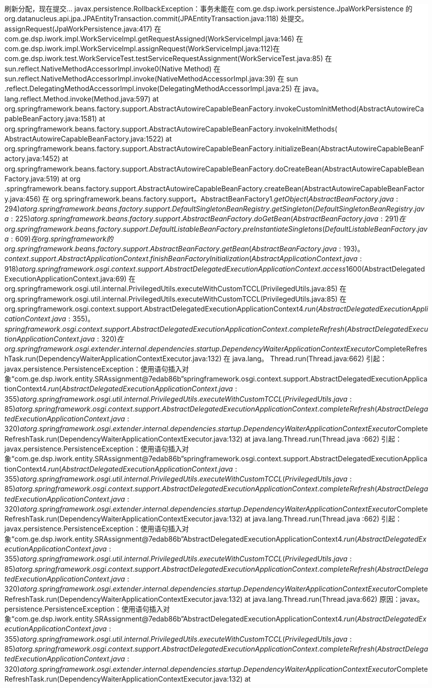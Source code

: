 刷新分配，现在提交... javax.persistence.RollbackException：事务未能在 com.ge.dsp.iwork.persistence.JpaWorkPersistence 的 org.datanucleus.api.jpa.JPAEntityTransaction.commit(JPAEntityTransaction.java:118) 处提交。 assignRequest(JpaWorkPersistence.java:417) 在 com.ge.dsp.iwork.impl.WorkServiceImpl.getRequestAssigned(WorkServiceImpl.java:146) 在 com.ge.dsp.iwork.impl.WorkServiceImpl.assignRequest(WorkServiceImpl.java:112)在 com.ge.dsp.iwork.test.WorkServiceTest.testServiceRequestAssignment(WorkServiceTest.java:85) 在 sun.reflect.NativeMethodAccessorImpl.invoke0(Native Method) 在 sun.reflect.NativeMethodAccessorImpl.invoke(NativeMethodAccessorImpl.java:39) 在 sun .reflect.DelegatingMethodAccessorImpl.invoke(DelegatingMethodAccessorImpl.java:25) 在 java。lang.reflect.Method.invoke(Method.java:597) at org.springframework.beans.factory.support.AbstractAutowireCapableBeanFactory.invokeCustomInitMethod(AbstractAutowireCapableBeanFactory.java:1581) at org.springframework.beans.factory.support.AbstractAutowireCapableBeanFactory.invokeInitMethods( AbstractAutowireCapableBeanFactory.java:1522) at org.springframework.beans.factory.support.AbstractAutowireCapableBeanFactory.initializeBean(AbstractAutowireCapableBeanFactory.java:1452) at org.springframework.beans.factory.support.AbstractAutowireCapableBeanFactory.doCreateBean(AbstractAutowireCapableBeanFactory.java:519) at org .springframework.beans.factory.support.AbstractAutowireCapableBeanFactory.createBean(AbstractAutowireCapableBeanFactory.java:456) 在 org.springframework.beans.factory.support。AbstractBeanFactory$1.getObject(AbstractBeanFactory.java:294) at org.springframework.beans.factory.support.DefaultSingletonBeanRegistry.getSingleton(DefaultSingletonBeanRegistry.java:225) at org.springframework.beans.factory.support.AbstractBeanFactory.doGetBean(AbstractBeanFactory.java :291) 在 org.springframework.beans.factory.support.DefaultListableBeanFactory.preInstantiateSingletons(DefaultListableBeanFactory.java:609) 在 org.springframework 的 org.springframework.beans.factory.support.AbstractBeanFactory.getBean(AbstractBeanFactory.java:193)。 context.support.AbstractApplicationContext.finishBeanFactoryInitialization(AbstractApplicationContext.java:918) at org.springframework.osgi.context.support.AbstractDelegatedExecutionApplicationContext.access$1600(AbstractDelegatedExecutionApplicationContext.java:69) 在 org.springframework.osgi.util.internal.PrivilegedUtils.executeWithCustomTCCL(PrivilegedUtils.java:85) 在 org.springframework.osgi.util.internal.PrivilegedUtils.executeWithCustomTCCL(PrivilegedUtils.java:85) 在 org.springframework.osgi.context.support.AbstractDelegatedExecutionApplicationContext$4.run(AbstractDelegatedExecutionApplicationContext.java:355)。 springframework.osgi.context.support.AbstractDelegatedExecutionApplicationContext.completeRefresh(AbstractDelegatedExecutionApplicationContext.java:320) 在 org.springframework.osgi.extender.internal.dependencies.startup.DependencyWaiterApplicationContextExecutor$CompleteRefreshTask.run(DependencyWaiterApplicationContextExecutor.java:132) 在 java.lang。 Thread.run(Thread.java:662) 引起：javax.persistence.PersistenceException：使用语句插入对象“com.ge.dsp.iwork.entity.SRAssignment@7edab86b”springframework.osgi.context.support.AbstractDelegatedExecutionApplicationContext$4.run(AbstractDelegatedExecutionApplicationContext.java:355) at org.springframework.osgi.util.internal.PrivilegedUtils.executeWithCustomTCCL(PrivilegedUtils.java:85) at org.springframework.osgi.context.support .AbstractDelegatedExecutionApplicationContext.completeRefresh(AbstractDelegatedExecutionApplicationContext.java:320) at org.springframework.osgi.extender.internal.dependencies.startup.DependencyWaiterApplicationContextExecutor$CompleteRefreshTask.run(DependencyWaiterApplicationContextExecutor.java:132) at java.lang.Thread.run(Thread.java :662) 引起：javax.persistence.PersistenceException：使用语句插入对象“com.ge.dsp.iwork.entity.SRAssignment@7edab86b”springframework.osgi.context.support.AbstractDelegatedExecutionApplicationContext$4.run(AbstractDelegatedExecutionApplicationContext.java:355) at org.springframework.osgi.util.internal.PrivilegedUtils.executeWithCustomTCCL(PrivilegedUtils.java:85) at org.springframework.osgi.context.support .AbstractDelegatedExecutionApplicationContext.completeRefresh(AbstractDelegatedExecutionApplicationContext.java:320) at org.springframework.osgi.extender.internal.dependencies.startup.DependencyWaiterApplicationContextExecutor$CompleteRefreshTask.run(DependencyWaiterApplicationContextExecutor.java:132) at java.lang.Thread.run(Thread.java :662) 引起：javax.persistence.PersistenceException：使用语句插入对象“com.ge.dsp.iwork.entity.SRAssignment@7edab86b”AbstractDelegatedExecutionApplicationContext$4.run(AbstractDelegatedExecutionApplicationContext.java:355) at org.springframework.osgi.util.internal.PrivilegedUtils.executeWithCustomTCCL(PrivilegedUtils.java:85) at org.springframework.osgi.context.support.AbstractDelegatedExecutionApplicationContext.completeRefresh(AbstractDelegatedExecutionApplicationContext.java :320) at org.springframework.osgi.extender.internal.dependencies.startup.DependencyWaiterApplicationContextExecutor$CompleteRefreshTask.run(DependencyWaiterApplicationContextExecutor.java:132) at java.lang.Thread.run(Thread.java:662) 原因：javax。 persistence.PersistenceException：使用语句插入对象“com.ge.dsp.iwork.entity.SRAssignment@7edab86b”AbstractDelegatedExecutionApplicationContext$4.run(AbstractDelegatedExecutionApplicationContext.java:355) at org.springframework.osgi.util.internal.PrivilegedUtils.executeWithCustomTCCL(PrivilegedUtils.java:85) at org.springframework.osgi.context.support.AbstractDelegatedExecutionApplicationContext.completeRefresh(AbstractDelegatedExecutionApplicationContext.java :320) at org.springframework.osgi.extender.internal.dependencies.startup.DependencyWaiterApplicationContextExecutor$CompleteRefreshTask.run(DependencyWaiterApplicationContextExecutor.java:132) at